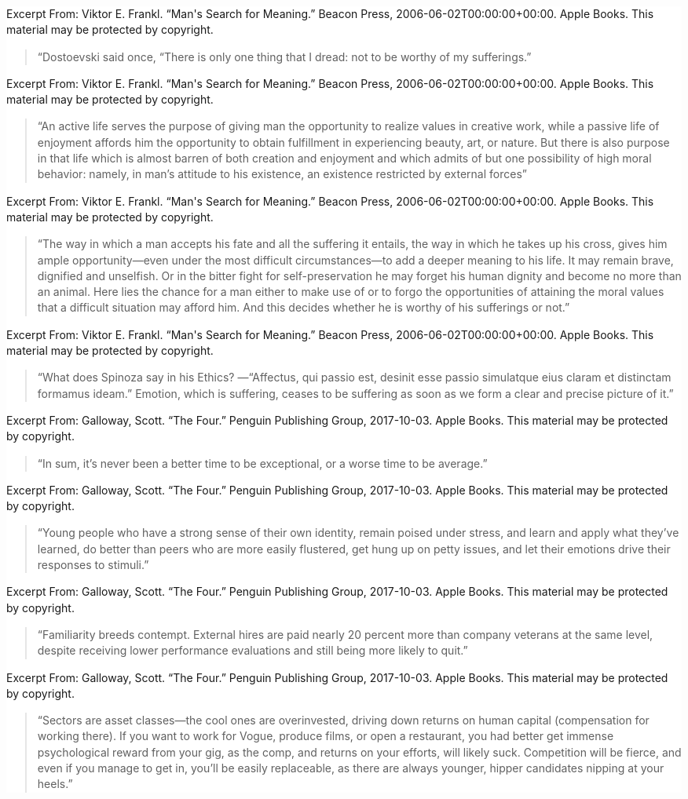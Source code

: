 Excerpt From: Viktor E. Frankl. “Man's Search for Meaning.” Beacon Press, 2006-06-02T00:00:00+00:00. Apple Books. 
This material may be protected by copyright.
>“Dostoevski said once, “There is only one thing that I dread: not to be worthy of my sufferings.”

Excerpt From: Viktor E. Frankl. “Man's Search for Meaning.” Beacon Press, 2006-06-02T00:00:00+00:00. Apple Books. 
This material may be protected by copyright.
>“An active life serves the purpose of giving man the opportunity to realize values in creative work, while a passive life of enjoyment affords him the opportunity to obtain fulfillment in experiencing beauty, art, or nature. But there is also purpose in that life which is almost barren of both creation and enjoyment and which admits of but one possibility of high moral behavior: namely, in man’s attitude to his existence, an existence restricted by external forces”

Excerpt From: Viktor E. Frankl. “Man's Search for Meaning.” Beacon Press, 2006-06-02T00:00:00+00:00. Apple Books. 
This material may be protected by copyright.
>“The way in which a man accepts his fate and all the suffering it entails, the way in which he takes up his cross, gives him ample opportunity—even under the most difficult circumstances—to add a deeper meaning to his life. It may remain brave, dignified and unselfish. Or in the bitter fight for self-preservation he may forget his human dignity and become no more than an animal. Here lies the chance for a man either to make use of or to forgo the opportunities of attaining the moral values that a difficult situation may afford him. And this decides whether he is worthy of his sufferings or not.”

Excerpt From: Viktor E. Frankl. “Man's Search for Meaning.” Beacon Press, 2006-06-02T00:00:00+00:00. Apple Books. 
This material may be protected by copyright.
> “What does Spinoza say in his Ethics? —“Affectus, qui passio est, desinit esse passio simulatque eius claram et distinctam formamus ideam.” Emotion, which is suffering, ceases to be suffering as soon as we form a clear and precise picture of it.”

Excerpt From: Galloway, Scott. “The Four.” Penguin Publishing Group, 2017-10-03. Apple Books. 
This material may be protected by copyright.
> “In sum, it’s never been a better time to be exceptional, or a worse time to be average.”

Excerpt From: Galloway, Scott. “The Four.” Penguin Publishing Group, 2017-10-03. Apple Books. 
This material may be protected by copyright.
> “Young people who have a strong sense of their own identity, remain poised under stress, and learn and apply what they’ve learned, do better than peers who are more easily flustered, get hung up on petty issues, and let their emotions drive their responses to stimuli.”

Excerpt From: Galloway, Scott. “The Four.” Penguin Publishing Group, 2017-10-03. Apple Books. 
This material may be protected by copyright.
> “Familiarity breeds contempt. External hires are paid nearly 20 percent more than company veterans at the same level, despite receiving lower performance evaluations and still being more likely to quit.”

Excerpt From: Galloway, Scott. “The Four.” Penguin Publishing Group, 2017-10-03. Apple Books. 
This material may be protected by copyright.
> “Sectors are asset classes—the cool ones are overinvested, driving down returns on human capital (compensation for working there). If you want to work for Vogue, produce films, or open a restaurant, you had better get immense psychological reward from your gig, as the comp, and returns on your efforts, will likely suck. Competition will be fierce, and even if you manage to get in, you’ll be easily replaceable, as there are always younger, hipper candidates nipping at your heels.”
